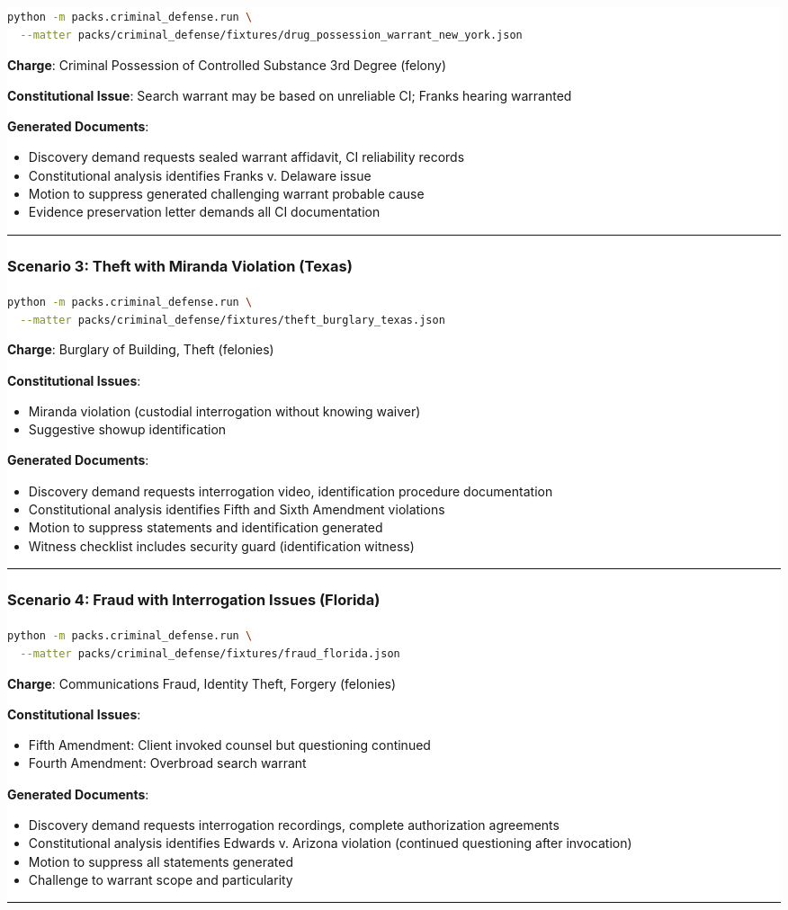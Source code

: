 ```bash
python -m packs.criminal_defense.run \
  --matter packs/criminal_defense/fixtures/drug_possession_warrant_new_york.json
```

**Charge**: Criminal Possession of Controlled Substance 3rd Degree (felony)

**Constitutional Issue**: Search warrant may be based on unreliable CI; Franks hearing warranted

**Generated Documents**:
- Discovery demand requests sealed warrant affidavit, CI reliability records
- Constitutional analysis identifies Franks v. Delaware issue
- Motion to suppress generated challenging warrant probable cause
- Evidence preservation letter demands all CI documentation

---

### Scenario 3: Theft with Miranda Violation (Texas)

```bash
python -m packs.criminal_defense.run \
  --matter packs/criminal_defense/fixtures/theft_burglary_texas.json
```

**Charge**: Burglary of Building, Theft (felonies)

**Constitutional Issues**:
- Miranda violation (custodial interrogation without knowing waiver)
- Suggestive showup identification

**Generated Documents**:
- Discovery demand requests interrogation video, identification procedure documentation
- Constitutional analysis identifies Fifth and Sixth Amendment violations
- Motion to suppress statements and identification generated
- Witness checklist includes security guard (identification witness)

---

### Scenario 4: Fraud with Interrogation Issues (Florida)

```bash
python -m packs.criminal_defense.run \
  --matter packs/criminal_defense/fixtures/fraud_florida.json
```

**Charge**: Communications Fraud, Identity Theft, Forgery (felonies)

**Constitutional Issues**:
- Fifth Amendment: Client invoked counsel but questioning continued
- Fourth Amendment: Overbroad search warrant

**Generated Documents**:
- Discovery demand requests interrogation recordings, complete authorization agreements
- Constitutional analysis identifies Edwards v. Arizona violation (continued questioning after invocation)
- Motion to suppress all statements generated
- Challenge to warrant scope and particularity

---
